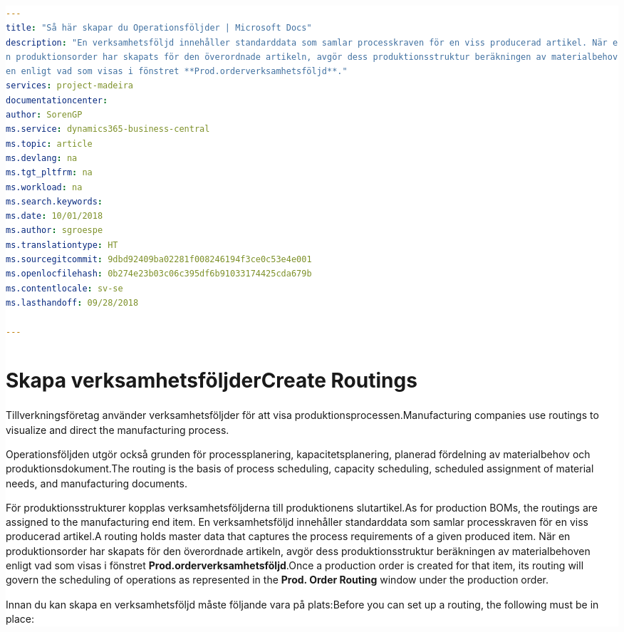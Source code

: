 ```yaml
---
title: "Så här skapar du Operationsföljder | Microsoft Docs"
description: "En verksamhetsföljd innehåller standarddata som samlar processkraven för en viss producerad artikel. När en produktionsorder har skapats för den överordnade artikeln, avgör dess produktionsstruktur beräkningen av materialbehoven enligt vad som visas i fönstret **Prod.orderverksamhetsföljd**."
services: project-madeira
documentationcenter: 
author: SorenGP
ms.service: dynamics365-business-central
ms.topic: article
ms.devlang: na
ms.tgt_pltfrm: na
ms.workload: na
ms.search.keywords: 
ms.date: 10/01/2018
ms.author: sgroespe
ms.translationtype: HT
ms.sourcegitcommit: 9dbd92409ba02281f008246194f3ce0c53e4e001
ms.openlocfilehash: 0b274e23b03c06c395df6b91033174425cda679b
ms.contentlocale: sv-se
ms.lasthandoff: 09/28/2018

---
```

# <a name="create-routings"></a><span data-ttu-id="fbb0d-104">Skapa verksamhetsföljder</span><span class="sxs-lookup"><span data-stu-id="fbb0d-104">Create Routings</span></span>
<span data-ttu-id="fbb0d-105">Tillverkningsföretag använder verksamhetsföljder för att visa produktionsprocessen.</span><span class="sxs-lookup"><span data-stu-id="fbb0d-105">Manufacturing companies use routings to visualize and direct the manufacturing process.</span></span>

<span data-ttu-id="fbb0d-106">Operationsföljden utgör också grunden för processplanering, kapacitetsplanering, planerad fördelning av materialbehov och produktionsdokument.</span><span class="sxs-lookup"><span data-stu-id="fbb0d-106">The routing is the basis of process scheduling, capacity scheduling, scheduled assignment of material needs, and manufacturing documents.</span></span>  

<span data-ttu-id="fbb0d-107">För produktionsstrukturer kopplas verksamhetsföljderna till produktionens slutartikel.</span><span class="sxs-lookup"><span data-stu-id="fbb0d-107">As for production BOMs, the routings are assigned to the manufacturing end item.</span></span> <span data-ttu-id="fbb0d-108">En verksamhetsföljd innehåller standarddata som samlar processkraven för en viss producerad artikel.</span><span class="sxs-lookup"><span data-stu-id="fbb0d-108">A routing holds master data that captures the process requirements of a given produced item.</span></span> <span data-ttu-id="fbb0d-109">När en produktionsorder har skapats för den överordnade artikeln, avgör dess produktionsstruktur beräkningen av materialbehoven enligt vad som visas i fönstret **Prod.orderverksamhetsföljd**.</span><span class="sxs-lookup"><span data-stu-id="fbb0d-109">Once a production order is created for that item, its routing will govern the scheduling of operations as represented in the **Prod. Order Routing** window under the production order.</span></span>  

<span data-ttu-id="fbb0d-110">Innan du kan skapa en verksamhetsföljd måste följande vara på plats:</span><span class="sxs-lookup"><span data-stu-id="fbb0d-110">Before you can set up a routing, the following must be in place:</span></span>  
